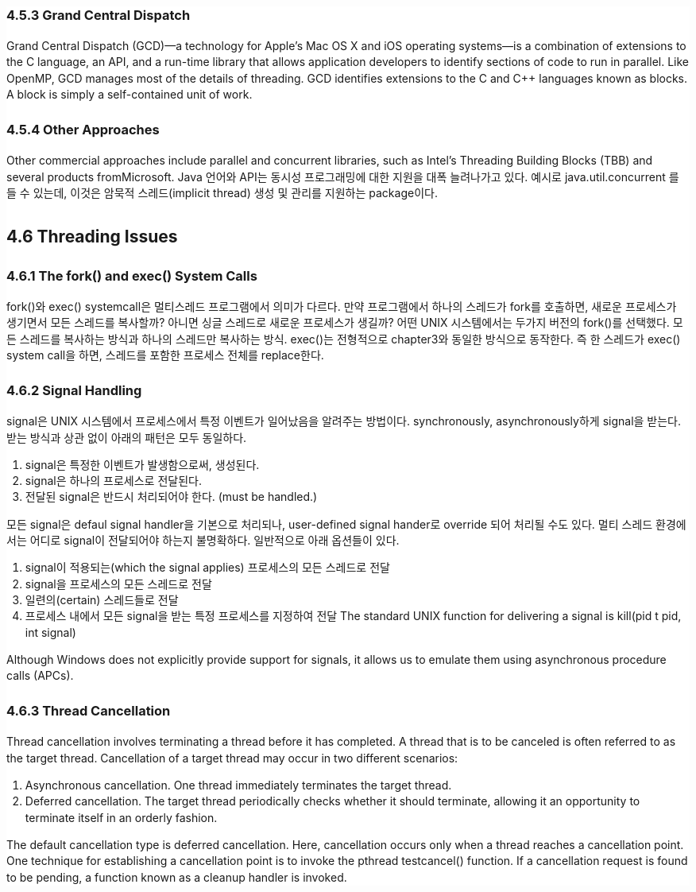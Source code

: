 ### 4.5.3 Grand Central Dispatch
Grand Central Dispatch (GCD)—a technology for Apple’s Mac OS X and iOS operating systems—is a combination of extensions to the C language, an API, and a run-time library that allows application developers to identify sections of code to run in parallel. Like OpenMP, GCD manages most of the details of threading.
GCD identifies extensions to the C and C++ languages known as blocks. A block is simply a self-contained unit of work.

### 4.5.4 Other Approaches
Other commercial approaches include parallel and concurrent libraries, such as Intel’s Threading Building Blocks (TBB) and several products fromMicrosoft.
Java 언어와 API는 동시성 프로그래밍에 대한 지원을 대폭 늘려나가고 있다. 예시로 java.util.concurrent
를 들 수 있는데, 이것은 암묵적 스레드(implicit thread) 생성 및 관리를 지원하는 package이다.

## 4.6 Threading Issues
### 4.6.1 The fork() and exec() System Calls
fork()와 exec() systemcall은 멀티스레드 프로그램에서 의미가 다르다.
만약 프로그램에서 하나의 스레드가 fork를 호출하면, 새로운 프로세스가 생기면서 모든 스레드를 복사할까? 아니면 싱글 스레드로 새로운 프로세스가 생길까?
어떤 UNIX 시스템에서는 두가지 버전의 fork()를 선택했다. 모든 스레드를 복사하는 방식과 하나의 스레드만 복사하는 방식.
exec()는 전형적으로 chapter3와 동일한 방식으로 동작한다. 즉 한 스레드가 exec() system call을 하면, 스레드를 포함한 프로세스 전체를 replace한다.

### 4.6.2 Signal Handling
signal은 UNIX 시스템에서 프로세스에서 특정 이벤트가 일어났음을 알려주는 방법이다. synchronously, asynchronously하게 signal을 받는다. 받는 방식과 상관 없이 아래의 패턴은 모두 동일하다.
1. signal은 특정한 이벤트가 발생함으로써, 생성된다.
2. signal은 하나의 프로세스로 전달된다.
3. 전달된 signal은 반드시 처리되어야 한다. (must be handled.)

모든 signal은 defaul signal handler을 기본으로 처리되나, user-defined signal hander로 override 되어 처리될 수도 있다.
멀티 스레드 환경에서는 어디로 signal이 전달되어야 하는지 불명확하다. 일반적으로 아래 옵션들이 있다.
1. signal이 적용되는(which the signal applies) 프로세스의 모든 스레드로 전달
2. signal을 프로세스의 모든 스레드로 전달
3. 일련의(certain) 스레드들로 전달
4. 프로세스 내에서 모든 signal을 받는 특정 프로세스를 지정하여 전달
The standard UNIX function for delivering a signal is
kill(pid t pid, int signal)

Although Windows does not explicitly provide support for signals, it
allows us to emulate them using asynchronous procedure calls (APCs).

### 4.6.3 Thread Cancellation 
Thread cancellation involves terminating a thread before it has completed.
A thread that is to be canceled is often referred to as the target thread. Cancellation of a target thread may occur in two different scenarios:
1. Asynchronous cancellation. One thread immediately terminates the target thread.
2. Deferred cancellation. The target thread periodically checks whether it should terminate, allowing it an opportunity to terminate itself in an orderly fashion.

The default cancellation type is deferred cancellation. Here, cancellation occurs only when a thread reaches a cancellation point. One technique for establishing a cancellation point is to invoke the pthread testcancel() function. If a cancellation request is found to be pending, a function known as a cleanup handler is invoked.
